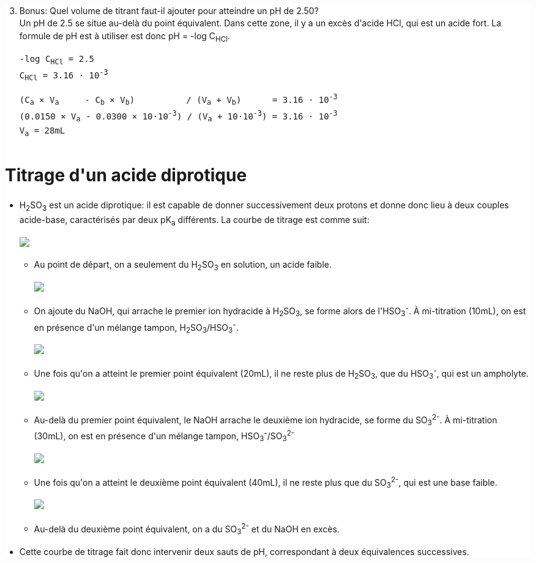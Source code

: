 3. Bonus: Quel volume de titrant faut-il ajouter pour atteindre un pH de 2.50?  
   Un pH de 2.5 se situe au-delà du point équivalent. Dans cette zone, il y a un excès d'acide HCl, qui est un acide fort. La formule de pH est à utiliser est donc pH = -log C<sub>HCl</sub>.

   <pre>
   -log C<sub>HCl</sub> = 2.5
   C<sub>HCl</sub> = 3.16 ⋅ 10<sup>-3</sup>
   </pre>

   <pre>
   (C<sub>a</sub> × V<sub>a</sub>     - C<sub>b</sub> × V<sub>b</sub>)          / (V<sub>a</sub> + V<sub>b</sub>)      = 3.16 ⋅ 10<sup>-3</sup>
   (0.0150 × V<sub>a</sub> - 0.0300 × 10⋅10<sup>-3</sup>) / (V<sub>a</sub> + 10⋅10<sup>-3</sup>) = 3.16 ⋅ 10<sup>-3</sup>
   V<sub>a</sub> = 28mL
   </pre>

# Titrage d'un acide diprotique

* H<sub>2</sub>SO<sub>3</sub> est un acide diprotique: il est capable de donner successivement deux protons et donne donc lieu à deux couples acide-base, caractérisés par deux pK<sub>a</sub> différents. La courbe de titrage est comme suit:

  ![](https://i.imgur.com/3YlzqFZl.png)

  * Au point de départ, on a seulement du H<sub>2</sub>SO<sub>3</sub> en solution, un acide faible.

    ![](https://i.imgur.com/ZIu3hSn.png)

  * On ajoute du NaOH, qui arrache le premier ion hydracide à H<sub>2</sub>SO<sub>3</sub>, se forme alors de l'HSO<sub>3</sub><sup>-</sup>. À mi-titration (10mL), on est en présence d'un mélange tampon, H<sub>2</sub>SO<sub>3</sub>/HSO<sub>3</sub><sup>-</sup>.

    ![](https://i.imgur.com/RNEzFQ2.png)

  * Une fois qu'on a atteint le premier point équivalent (20mL), il ne reste plus de H<sub>2</sub>SO<sub>3</sub>, que du HSO<sub>3</sub><sup>-</sup>, qui est un ampholyte.

    ![](https://i.imgur.com/W35ZGmf.png)

  * Au-delà du premier point équivalent, le NaOH arrache le deuxième ion hydracide, se forme du SO<sub>3</sub><sup>2-</sup>. À mi-titration (30mL), on est en présence d'un mélange tampon, HSO<sub>3</sub><sup>-</sup>/SO<sub>3</sub><sup>2-</sup>

    ![](https://i.imgur.com/vXHnmi6.png)

  * Une fois qu'on a atteint le deuxième point équivalent (40mL), il ne reste plus que du SO<sub>3</sub><sup>2-</sup>, qui est une base faible.

    ![](https://i.imgur.com/zrLXV0x.png)

  * Au-delà du deuxième point équivalent, on a du SO<sub>3</sub><sup>2-</sup> et du NaOH en excès.

* Cette courbe de titrage fait donc intervenir deux sauts de pH, correspondant à deux équivalences successives.
